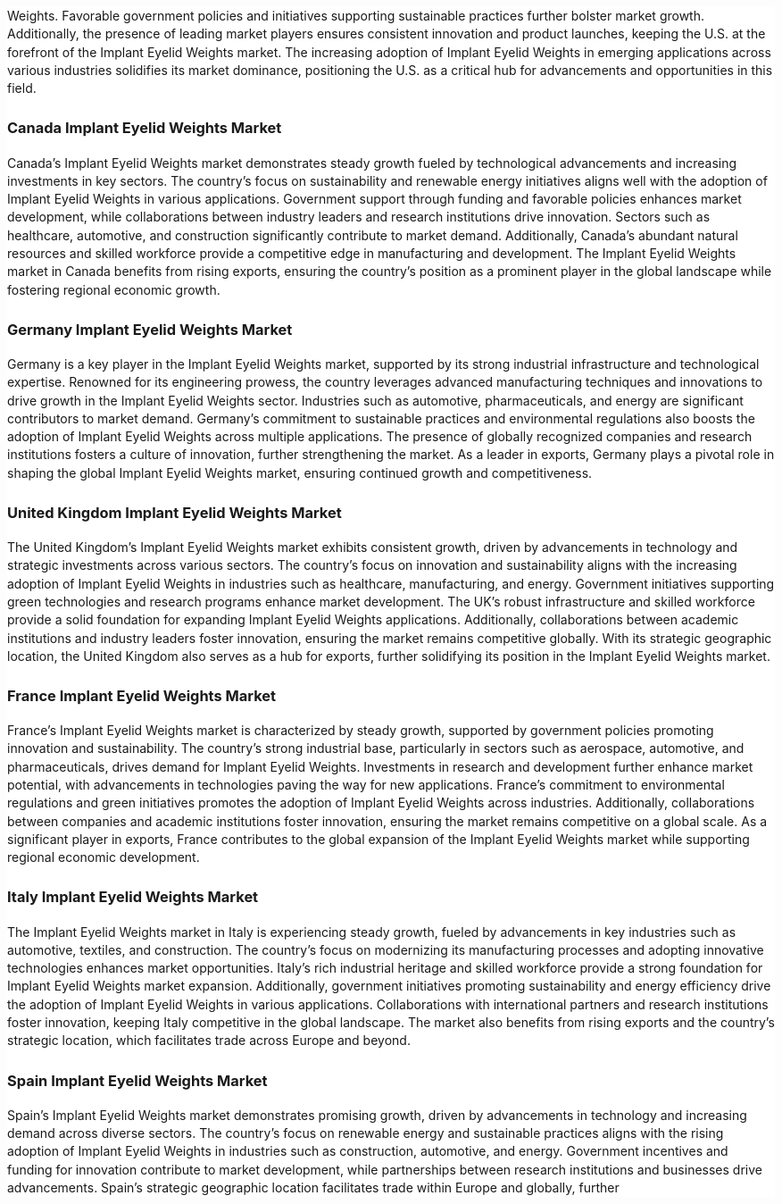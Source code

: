 Weights. Favorable government policies and initiatives supporting sustainable practices further bolster market growth. Additionally, the presence of leading market players ensures consistent innovation and product launches, keeping the U.S. at the forefront of the Implant Eyelid Weights market. The increasing adoption of Implant Eyelid Weights in emerging applications across various industries solidifies its market dominance, positioning the U.S. as a critical hub for advancements and opportunities in this field.</p><h3>Canada Implant Eyelid Weights Market</h3><p>Canada&rsquo;s Implant Eyelid Weights market demonstrates steady growth fueled by technological advancements and increasing investments in key sectors. The country&rsquo;s focus on sustainability and renewable energy initiatives aligns well with the adoption of Implant Eyelid Weights in various applications. Government support through funding and favorable policies enhances market development, while collaborations between industry leaders and research institutions drive innovation. Sectors such as healthcare, automotive, and construction significantly contribute to market demand. Additionally, Canada&rsquo;s abundant natural resources and skilled workforce provide a competitive edge in manufacturing and development. The Implant Eyelid Weights market in Canada benefits from rising exports, ensuring the country&rsquo;s position as a prominent player in the global landscape while fostering regional economic growth.</p><h3>Germany Implant Eyelid Weights Market</h3><p>Germany is a key player in the Implant Eyelid Weights market, supported by its strong industrial infrastructure and technological expertise. Renowned for its engineering prowess, the country leverages advanced manufacturing techniques and innovations to drive growth in the Implant Eyelid Weights sector. Industries such as automotive, pharmaceuticals, and energy are significant contributors to market demand. Germany&rsquo;s commitment to sustainable practices and environmental regulations also boosts the adoption of Implant Eyelid Weights across multiple applications. The presence of globally recognized companies and research institutions fosters a culture of innovation, further strengthening the market. As a leader in exports, Germany plays a pivotal role in shaping the global Implant Eyelid Weights market, ensuring continued growth and competitiveness.</p><h3>United Kingdom Implant Eyelid Weights Market</h3><p>The United Kingdom&rsquo;s Implant Eyelid Weights market exhibits consistent growth, driven by advancements in technology and strategic investments across various sectors. The country&rsquo;s focus on innovation and sustainability aligns with the increasing adoption of Implant Eyelid Weights in industries such as healthcare, manufacturing, and energy. Government initiatives supporting green technologies and research programs enhance market development. The UK&rsquo;s robust infrastructure and skilled workforce provide a solid foundation for expanding Implant Eyelid Weights applications. Additionally, collaborations between academic institutions and industry leaders foster innovation, ensuring the market remains competitive globally. With its strategic geographic location, the United Kingdom also serves as a hub for exports, further solidifying its position in the Implant Eyelid Weights market.</p><h3>France Implant Eyelid Weights Market</h3><p>France&rsquo;s Implant Eyelid Weights market is characterized by steady growth, supported by government policies promoting innovation and sustainability. The country&rsquo;s strong industrial base, particularly in sectors such as aerospace, automotive, and pharmaceuticals, drives demand for Implant Eyelid Weights. Investments in research and development further enhance market potential, with advancements in technologies paving the way for new applications. France&rsquo;s commitment to environmental regulations and green initiatives promotes the adoption of Implant Eyelid Weights across industries. Additionally, collaborations between companies and academic institutions foster innovation, ensuring the market remains competitive on a global scale. As a significant player in exports, France contributes to the global expansion of the Implant Eyelid Weights market while supporting regional economic development.</p><h3>Italy Implant Eyelid Weights Market</h3><p>The Implant Eyelid Weights market in Italy is experiencing steady growth, fueled by advancements in key industries such as automotive, textiles, and construction. The country&rsquo;s focus on modernizing its manufacturing processes and adopting innovative technologies enhances market opportunities. Italy&rsquo;s rich industrial heritage and skilled workforce provide a strong foundation for Implant Eyelid Weights market expansion. Additionally, government initiatives promoting sustainability and energy efficiency drive the adoption of Implant Eyelid Weights in various applications. Collaborations with international partners and research institutions foster innovation, keeping Italy competitive in the global landscape. The market also benefits from rising exports and the country&rsquo;s strategic location, which facilitates trade across Europe and beyond.</p><h3>Spain Implant Eyelid Weights Market</h3><p>Spain&rsquo;s Implant Eyelid Weights market demonstrates promising growth, driven by advancements in technology and increasing demand across diverse sectors. The country&rsquo;s focus on renewable energy and sustainable practices aligns with the rising adoption of Implant Eyelid Weights in industries such as construction, automotive, and energy. Government incentives and funding for innovation contribute to market development, while partnerships between research institutions and businesses drive advancements. Spain&rsquo;s strategic geographic location facilitates trade within Europe and globally, further